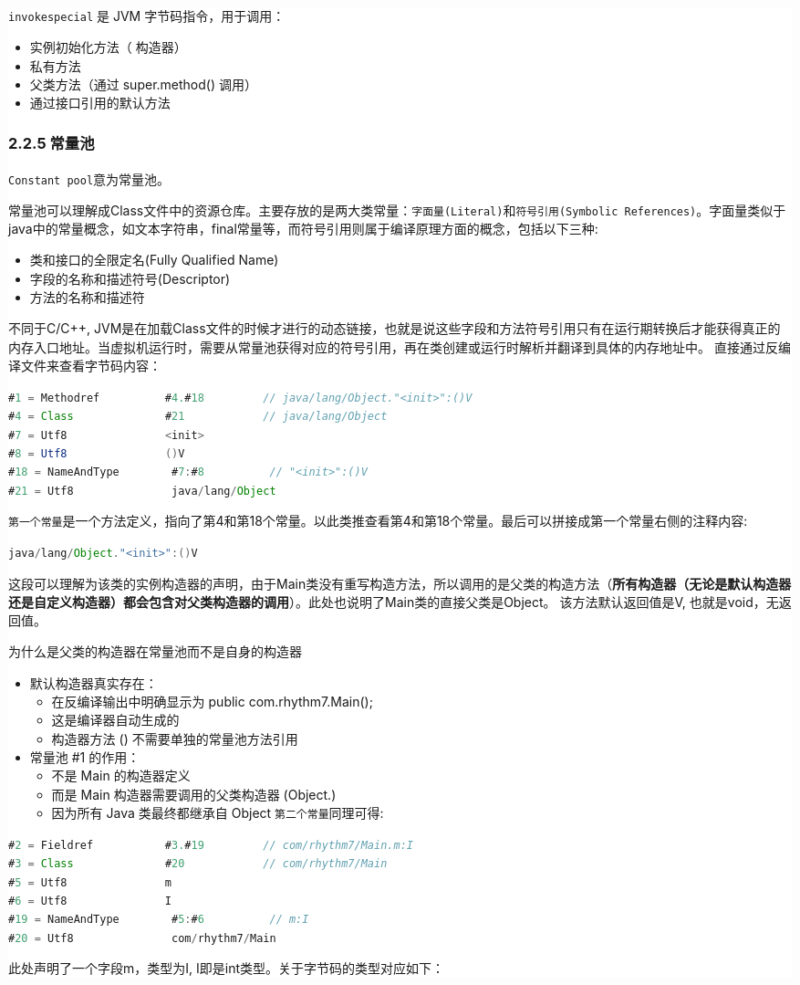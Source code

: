 
`invokespecial` 是 JVM 字节码指令，用于调用：

- 实例初始化方法（<init> 构造器）
- 私有方法
- 父类方法（通过 super.method() 调用）
- 通过接口引用的默认方法


### 2.2.5 常量池
`Constant pool`意为常量池。

常量池可以理解成Class文件中的资源仓库。主要存放的是两大类常量：`字面量(Literal)`和`符号引用(Symbolic References)`。字面量类似于java中的常量概念，如文本字符串，final常量等，而符号引用则属于编译原理方面的概念，包括以下三种:
- 类和接口的全限定名(Fully Qualified Name)
- 字段的名称和描述符号(Descriptor)
- 方法的名称和描述符

不同于C/C++, JVM是在加载Class文件的时候才进行的动态链接，也就是说这些字段和方法符号引用只有在运行期转换后才能获得真正的内存入口地址。当虚拟机运行时，需要从常量池获得对应的符号引用，再在类创建或运行时解析并翻译到具体的内存地址中。 直接通过反编译文件来查看字节码内容：
```java
#1 = Methodref          #4.#18         // java/lang/Object."<init>":()V
#4 = Class              #21            // java/lang/Object
#7 = Utf8               <init>
#8 = Utf8               ()V
#18 = NameAndType        #7:#8          // "<init>":()V
#21 = Utf8               java/lang/Object
```
`第一个常量`是一个方法定义，指向了第4和第18个常量。以此类推查看第4和第18个常量。最后可以拼接成第一个常量右侧的注释内容:
```java
java/lang/Object."<init>":()V
```
这段可以理解为该类的实例构造器的声明，由于Main类没有重写构造方法，所以调用的是父类的构造方法（**所有构造器（无论是默认构造器还是自定义构造器）都会包含对父类构造器的调用**）。此处也说明了Main类的直接父类是Object。 该方法默认返回值是V, 也就是void，无返回值。

为什么是父类的构造器在常量池而不是自身的构造器
- 默认构造器真实存在：
    - 在反编译输出中明确显示为 public com.rhythm7.Main();
    - 这是编译器自动生成的
    - 构造器方法 (<init>) 不需要单独的常量池方法引用
- 常量池 #1 的作用：
  - 不是 Main 的构造器定义
  - 而是 Main 构造器需要调用的父类构造器 (Object.<init>)
  - 因为所有 Java 类最终都继承自 Object
`第二个常量`同理可得: 
```java
#2 = Fieldref           #3.#19         // com/rhythm7/Main.m:I
#3 = Class              #20            // com/rhythm7/Main
#5 = Utf8               m
#6 = Utf8               I
#19 = NameAndType        #5:#6          // m:I
#20 = Utf8               com/rhythm7/Main
```
此处声明了一个字段m，类型为I, I即是int类型。关于字节码的类型对应如下：
